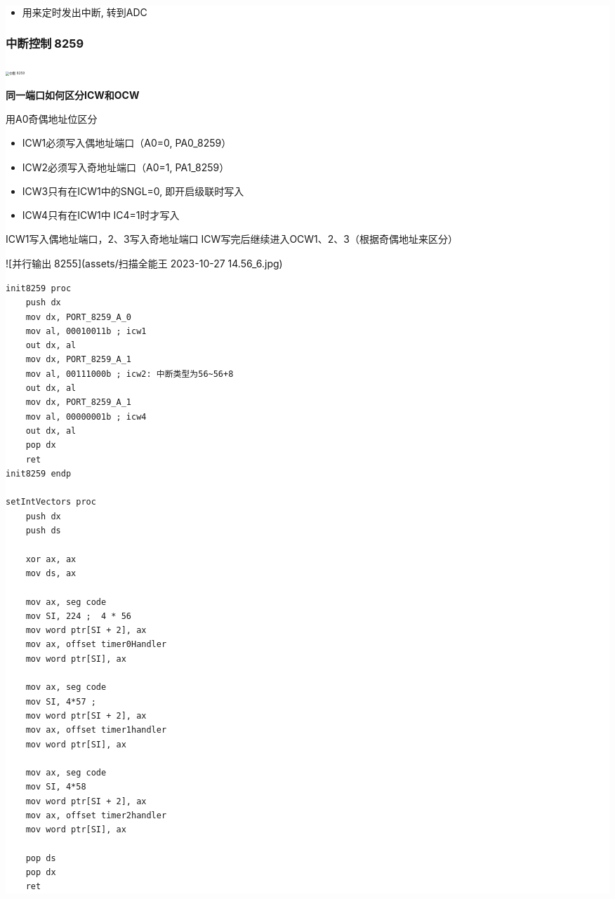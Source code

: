 - 用来定时发出中断, 转到ADC

### 中断控制 8259

<img src="assets/扫描全能王 2023-10-27 14.56_5.jpg" alt="中断 8259" style="zoom: 33%;" />

**同一端口如何区分ICW和OCW**

用A0奇偶地址位区分

- ICW1必须写入偶地址端口（A0=0, PA0_8259）
- ICW2必须写入奇地址端口（A0=1, PA1_8259）

- ICW3只有在ICW1中的SNGL=0, 即开启级联时写入
- ICW4只有在ICW1中 IC4=1时才写入

ICW1写入偶地址端口，2、3写入奇地址端口
ICW写完后继续进入OCW1、2、3（根据奇偶地址来区分）

![并行输出 8255](assets/扫描全能王 2023-10-27 14.56_6.jpg)



```assembly
init8259 proc
    push dx
    mov dx, PORT_8259_A_0
    mov al, 00010011b ; icw1
    out dx, al
    mov dx, PORT_8259_A_1
    mov al, 00111000b ; icw2: 中断类型为56~56+8
    out dx, al
    mov dx, PORT_8259_A_1
    mov al, 00000001b ; icw4
    out dx, al
    pop dx
    ret
init8259 endp

setIntVectors proc
    push dx
    push ds 

    xor ax, ax
    mov ds, ax

    mov ax, seg code
    mov SI, 224 ;  4 * 56
    mov word ptr[SI + 2], ax
    mov ax, offset timer0Handler
    mov word ptr[SI], ax

    mov ax, seg code
    mov SI, 4*57 ;
    mov word ptr[SI + 2], ax
    mov ax, offset timer1handler
    mov word ptr[SI], ax

    mov ax, seg code
    mov SI, 4*58 
    mov word ptr[SI + 2], ax
    mov ax, offset timer2handler
    mov word ptr[SI], ax

    pop ds
    pop dx
    ret
```